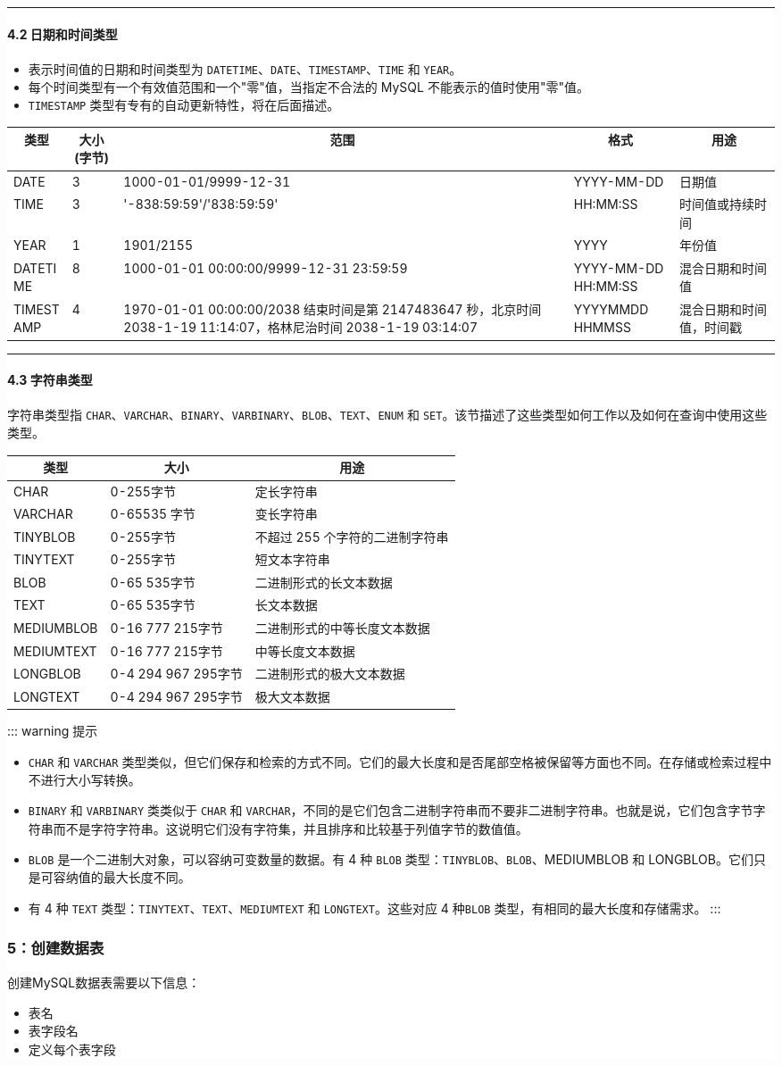 
***
#### 4.2 日期和时间类型
- 表示时间值的日期和时间类型为 `DATETIME`、`DATE`、`TIMESTAMP`、`TIME` 和 `YEAR`。
- 每个时间类型有一个有效值范围和一个"零"值，当指定不合法的 MySQL 不能表示的值时使用"零"值。
- `TIMESTAMP` 类型有专有的自动更新特性，将在后面描述。  

| 类型 |  大小(字节)  |  范围  | 格式 | 用途 |
|--|--|--|--|--|
| DATE |   3  |  1000-01-01/9999-12-31  | 	YYYY-MM-DD | 日期值 |
| TIME |   3   |  '-838:59:59'/'838:59:59'	  | 	HH:MM:SS	 | 时间值或持续时间 |
| YEAR |   1   | 1901/2155	 | YYYY | 年份值 |
| DATETIME |   8   |  1000-01-01 00:00:00/9999-12-31 23:59:59	  | 	YYYY-MM-DD HH:MM:SS	 | 混合日期和时间值 |
| TIMESTAMP |   4  |  1970-01-01 00:00:00/2038 结束时间是第 2147483647 秒，北京时间 2038-1-19 11:14:07，格林尼治时间 2038-1-19 03:14:07  | 	YYYYMMDD HHMMSS	 | 混合日期和时间值，时间戳 |

***
#### 4.3 字符串类型
字符串类型指 `CHAR`、`VARCHAR`、`BINARY`、`VARBINARY`、`BLOB`、`TEXT`、`ENUM` 和 `SET`。该节描述了这些类型如何工作以及如何在查询中使用这些类型。

| 类型 |  大小  | 用途 |
|--|--|--|
| CHAR | 0-255字节 | 定长字符串 |
| VARCHAR | 0-65535 字节 | 变长字符串 |
| TINYBLOB | 0-255字节 | 不超过 255 个字符的二进制字符串 |
| TINYTEXT | 0-255字节 | 短文本字符串 |
| BLOB | 0-65 535字节	 | 二进制形式的长文本数据 |
| TEXT | 0-65 535字节	 | 长文本数据 |
| MEDIUMBLOB | 0-16 777 215字节	 | 二进制形式的中等长度文本数据 |
| MEDIUMTEXT | 0-16 777 215字节	 | 中等长度文本数据 |
| LONGBLOB | 0-4 294 967 295字节	 | 二进制形式的极大文本数据 |
| LONGTEXT | 0-4 294 967 295字节	 | 极大文本数据 |

::: warning 提示
- `CHAR` 和 `VARCHAR` 类型类似，但它们保存和检索的方式不同。它们的最大长度和是否尾部空格被保留等方面也不同。在存储或检索过程中不进行大小写转换。
- `BINARY` 和 `VARBINARY` 类类似于 `CHAR` 和 `VARCHAR`，不同的是它们包含二进制字符串而不要非二进制字符串。也就是说，它们包含字节字符串而不是字符字符串。这说明它们没有字符集，并且排序和比较基于列值字节的数值值。

- `BLOB` 是一个二进制大对象，可以容纳可变数量的数据。有 4 种 `BLOB` 类型：`TINYBLOB`、`BLOB`、MEDIUMBLOB 和 LONGBLOB。它们只是可容纳值的最大长度不同。

- 有 4 种 `TEXT` 类型：`TINYTEXT`、`TEXT`、`MEDIUMTEXT` 和 `LONGTEXT`。这些对应 4 种`BLOB` 类型，有相同的最大长度和存储需求。
:::
### 5：创建数据表
创建MySQL数据表需要以下信息：
- 表名
- 表字段名
- 定义每个表字段
